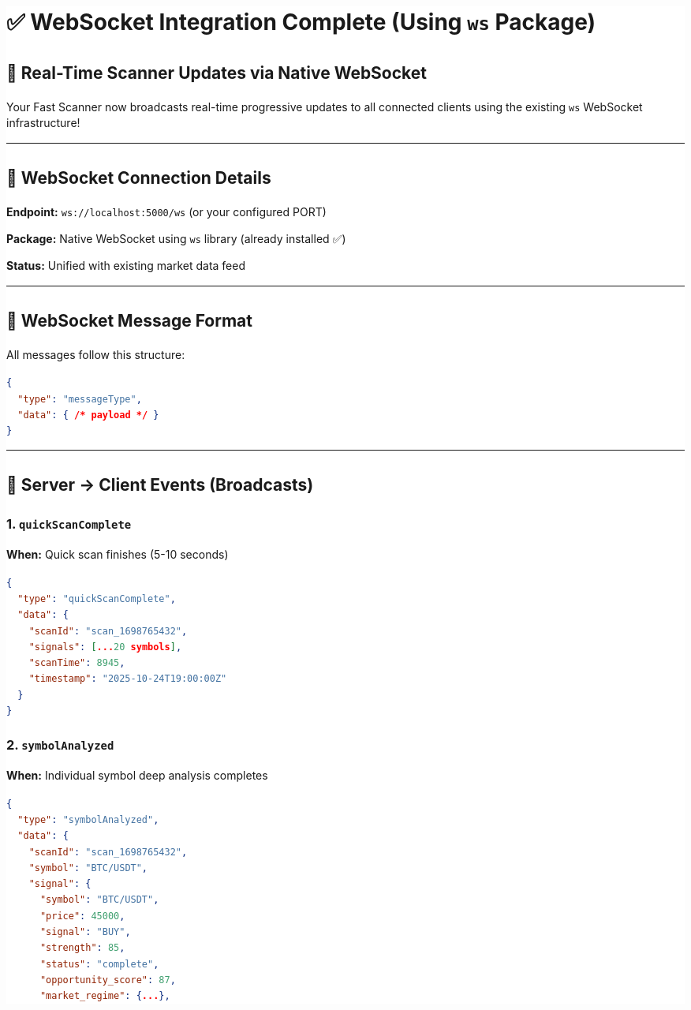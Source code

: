 # ✅ WebSocket Integration Complete (Using `ws` Package)

## 🎯 Real-Time Scanner Updates via Native WebSocket

Your Fast Scanner now broadcasts real-time progressive updates to all connected clients using the existing `ws` WebSocket infrastructure!

---

## 🔌 WebSocket Connection Details

**Endpoint:** `ws://localhost:5000/ws` (or your configured PORT)

**Package:** Native WebSocket using `ws` library (already installed ✅)

**Status:** Unified with existing market data feed

---

## 📡 WebSocket Message Format

All messages follow this structure:
```json
{
  "type": "messageType",
  "data": { /* payload */ }
}
```

---

## 🔔 Server → Client Events (Broadcasts)

### 1. `quickScanComplete`
**When:** Quick scan finishes (5-10 seconds)
```json
{
  "type": "quickScanComplete",
  "data": {
    "scanId": "scan_1698765432",
    "signals": [...20 symbols],
    "scanTime": 8945,
    "timestamp": "2025-10-24T19:00:00Z"
  }
}
```

### 2. `symbolAnalyzed`
**When:** Individual symbol deep analysis completes
```json
{
  "type": "symbolAnalyzed",
  "data": {
    "scanId": "scan_1698765432",
    "symbol": "BTC/USDT",
    "signal": {
      "symbol": "BTC/USDT",
      "price": 45000,
      "signal": "BUY",
      "strength": 85,
      "status": "complete",
      "opportunity_score": 87,
      "market_regime": {...},
```
